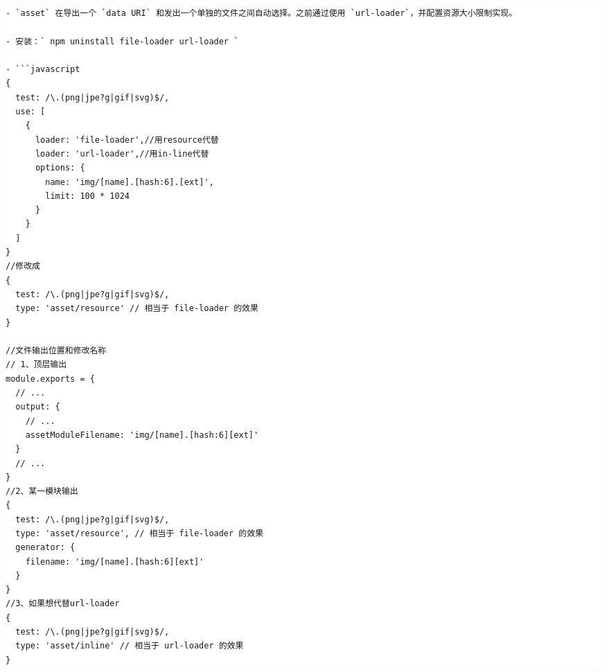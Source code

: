   ```
  - `asset` 在导出一个 `data URI` 和发出一个单独的文件之间自动选择。之前通过使用 `url-loader`，并配置资源大小限制实现。

- 安装：` npm uninstall file-loader url-loader `

- ```javascript
  {
    test: /\.(png|jpe?g|gif|svg)$/,
    use: [
      {
        loader: 'file-loader',//用resource代替
        loader: 'url-loader',//用in-line代替
        options: {
          name: 'img/[name].[hash:6].[ext]',
          limit: 100 * 1024
        }
      }
    ]
  }
  //修改成
  {
    test: /\.(png|jpe?g|gif|svg)$/,
    type: 'asset/resource' // 相当于 file-loader 的效果
  }
  
  //文件输出位置和修改名称
  // 1、顶层输出
  module.exports = {
    // ...
    output: {  
      // ...
      assetModuleFilename: 'img/[name].[hash:6][ext]'
    }
    // ...
  }
  //2、某一模块输出
  {
    test: /\.(png|jpe?g|gif|svg)$/,
    type: 'asset/resource', // 相当于 file-loader 的效果
    generator: {
      filename: 'img/[name].[hash:6][ext]'
    }
  }
  //3、如果想代替url-loader
  {
    test: /\.(png|jpe?g|gif|svg)$/,
    type: 'asset/inline' // 相当于 url-loader 的效果
  }
  
  ```

  